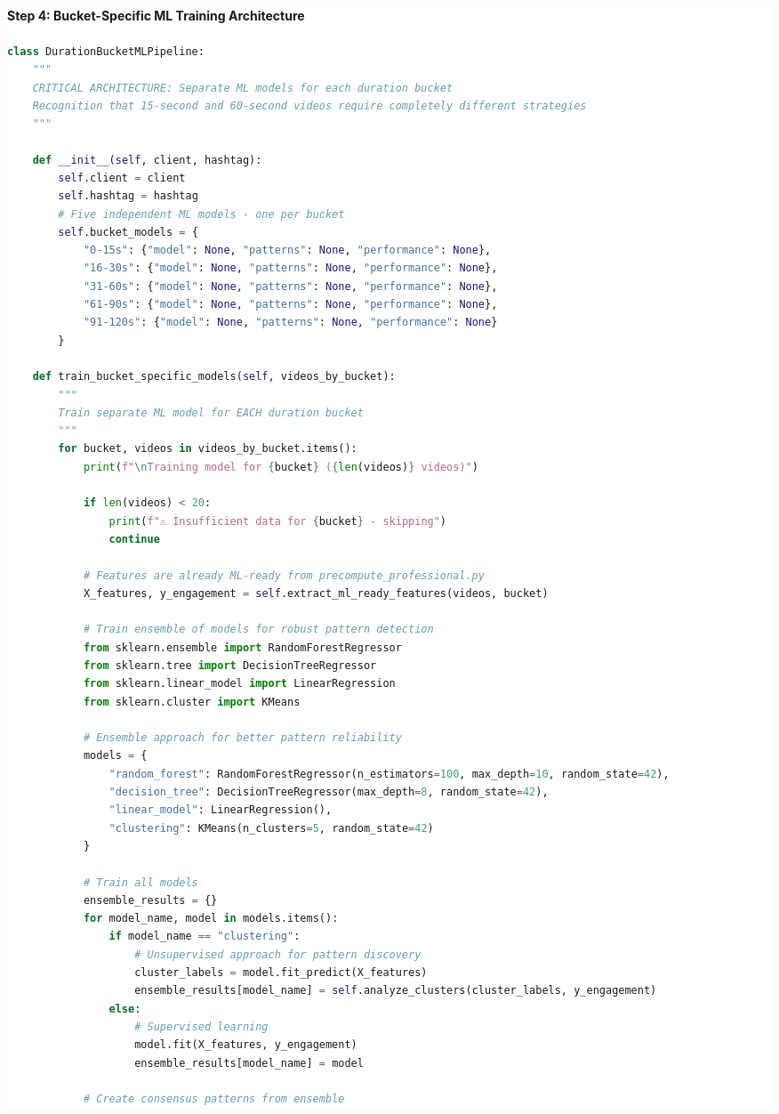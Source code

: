 #### Step 4: Bucket-Specific ML Training Architecture
```python
class DurationBucketMLPipeline:
    """
    CRITICAL ARCHITECTURE: Separate ML models for each duration bucket
    Recognition that 15-second and 60-second videos require completely different strategies
    """
    
    def __init__(self, client, hashtag):
        self.client = client
        self.hashtag = hashtag
        # Five independent ML models - one per bucket
        self.bucket_models = {
            "0-15s": {"model": None, "patterns": None, "performance": None},
            "16-30s": {"model": None, "patterns": None, "performance": None},
            "31-60s": {"model": None, "patterns": None, "performance": None},
            "61-90s": {"model": None, "patterns": None, "performance": None},
            "91-120s": {"model": None, "patterns": None, "performance": None}
        }
        
    def train_bucket_specific_models(self, videos_by_bucket):
        """
        Train separate ML model for EACH duration bucket
        """
        for bucket, videos in videos_by_bucket.items():
            print(f"\nTraining model for {bucket} ({len(videos)} videos)")
            
            if len(videos) < 20:
                print(f"⚠️ Insufficient data for {bucket} - skipping")
                continue
            
            # Features are already ML-ready from precompute_professional.py
            X_features, y_engagement = self.extract_ml_ready_features(videos, bucket)
            
            # Train ensemble of models for robust pattern detection
            from sklearn.ensemble import RandomForestRegressor
            from sklearn.tree import DecisionTreeRegressor
            from sklearn.linear_model import LinearRegression
            from sklearn.cluster import KMeans
            
            # Ensemble approach for better pattern reliability
            models = {
                "random_forest": RandomForestRegressor(n_estimators=100, max_depth=10, random_state=42),
                "decision_tree": DecisionTreeRegressor(max_depth=8, random_state=42),
                "linear_model": LinearRegression(),
                "clustering": KMeans(n_clusters=5, random_state=42)
            }
            
            # Train all models
            ensemble_results = {}
            for model_name, model in models.items():
                if model_name == "clustering":
                    # Unsupervised approach for pattern discovery
                    cluster_labels = model.fit_predict(X_features)
                    ensemble_results[model_name] = self.analyze_clusters(cluster_labels, y_engagement)
                else:
                    # Supervised learning
                    model.fit(X_features, y_engagement)
                    ensemble_results[model_name] = model
            
            # Create consensus patterns from ensemble
```